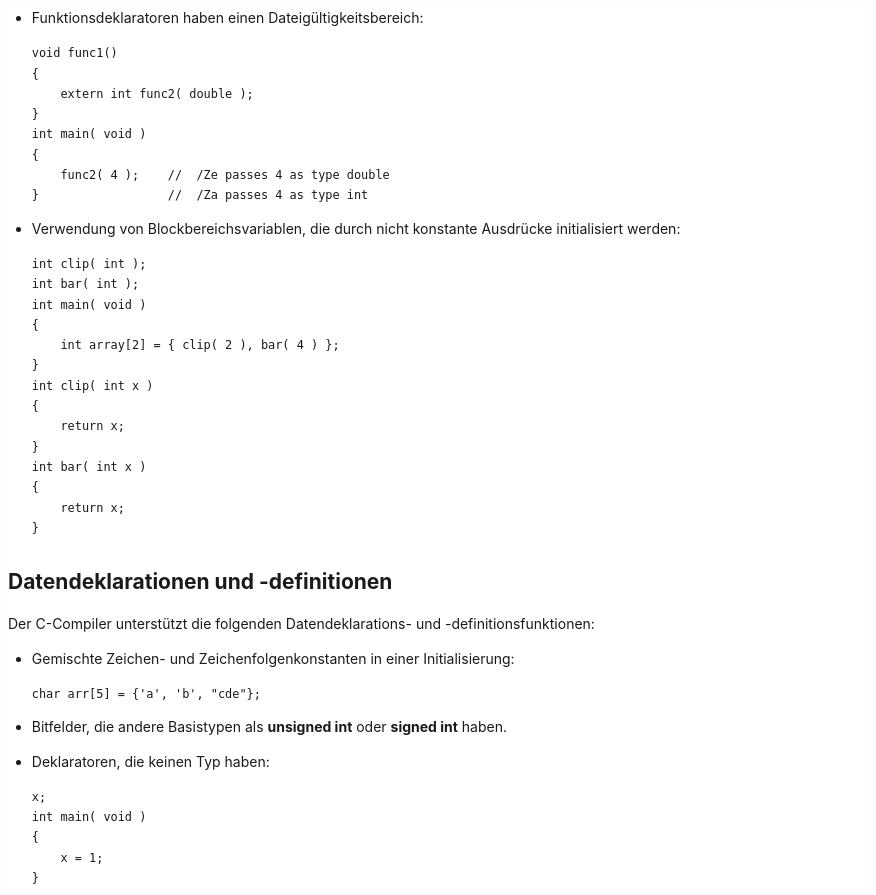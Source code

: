 -   Funktionsdeklaratoren haben einen Dateigültigkeitsbereich:  
  
    ```  
    void func1()  
    {  
        extern int func2( double );  
    }  
    int main( void )  
    {  
        func2( 4 );    //  /Ze passes 4 as type double  
    }                  //  /Za passes 4 as type int  
    ```  
  
-   Verwendung von Blockbereichsvariablen, die durch nicht konstante Ausdrücke initialisiert werden:  
  
    ```  
    int clip( int );  
    int bar( int );  
    int main( void )  
    {  
        int array[2] = { clip( 2 ), bar( 4 ) };  
    }  
    int clip( int x )  
    {  
        return x;  
    }  
    int bar( int x )  
    {  
        return x;  
    }  
    ```  
  
## Datendeklarationen und \-definitionen  
 Der C\-Compiler unterstützt die folgenden Datendeklarations\- und \-definitionsfunktionen:  
  
-   Gemischte Zeichen\- und Zeichenfolgenkonstanten in einer Initialisierung:  
  
    ```  
    char arr[5] = {'a', 'b', "cde"};  
    ```  
  
-   Bitfelder, die andere Basistypen als **unsigned int** oder **signed int** haben.  
  
-   Deklaratoren, die keinen Typ haben:  
  
    ```  
    x;  
    int main( void )  
    {  
        x = 1;  
    }  
    ```  
  